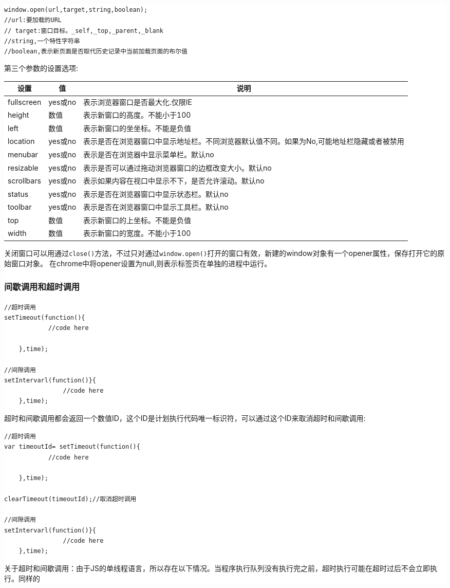 ```
window.open(url,target,string,boolean);
//url:要加载的URL
// target:窗口目标。_self,_top,_parent,_blank
//string,一个特性字符串
//boolean,表示新页面是否取代历史记录中当前加载页面的布尔值

```
第三个参数的设置选项:

| 设置 | 值 | 说明 | 
|-|-|-|
| fullscreen | yes或no | 表示浏览器窗口是否最大化.仅限IE |
| height | 数值 | 表示新窗口的高度。不能小于100 |
| left | 数值 | 表示新窗口的坐坐标。不能是负值 |
| location | yes或no | 表示是否在浏览器窗口中显示地址栏。不同浏览器默认值不同。如果为No,可能地址栏隐藏或者被禁用 |
| menubar | yes或no | 表示是否在浏览器中显示菜单栏。默认no | 
| resizable | yes或no | 表示是否可以通过拖动浏览器窗口的边框改变大小。默认no |
| scrollbars | yes或no | 表示如果内容在视口中显示不下，是否允许滚动。默认no |
| status | yes或no | 表示是否在浏览器窗口中显示状态栏。默认no |
| toolbar | yes或no | 表示是否在浏览器窗口中显示工具栏。默认no |
| top | 数值 | 表示新窗口的上坐标。不能是负值 |
| width | 数值 | 表示新窗口的宽度。不能小于100 |

关闭窗口可以用通过`close()`方法，不过只对通过`window.open()`打开的窗口有效，新建的window对象有一个opener属性，保存打开它的原始窗口对象。
在chrome中将opener设置为null,则表示标签页在单独的进程中运行。

### 间歇调用和超时调用
```
//超时调用
setTimeout(function(){
            //code here

    },time);

//间隙调用
setIntervarl(function()}{
                //code here
    },time);
```
超时和间歇调用都会返回一个数值ID，这个ID是计划执行代码唯一标识符，可以通过这个ID来取消超时和间歇调用:
```
//超时调用
var timeoutId= setTimeout(function(){
            //code here

    },time);

clearTimeout(timeoutId);//取消超时调用

//间隙调用
setIntervarl(function()}{
                //code here
    },time);
```
关于超时和间歇调用：由于JS的单线程语言，所以存在以下情况。当程序执行队列没有执行完之前，超时执行可能在超时过后不会立即执行。同样的